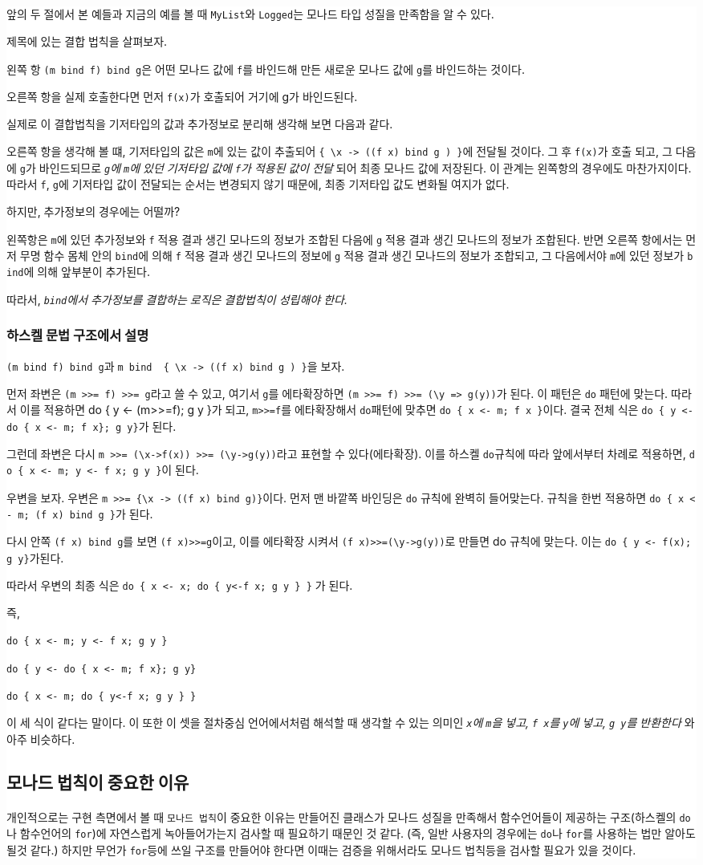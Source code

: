앞의 두 절에서 본 예들과 지금의 예를 볼 때 `MyList`와 `Logged`는 모나드 타입 성질을 만족함을 알 수 있다.

제목에 있는  결합 법칙을 살펴보자.

왼쪽 항 `(m bind f) bind g`은 어떤 모나드 값에 `f`를 바인드해 만든 새로운 모나드 값에 `g`를 바인드하는 것이다.

오른쪽 항을 실제 호출한다면 먼저 `f(x)`가 호출되어 거기에 g가 바인드된다. 

실제로 이 결합법칙을 기저타입의 값과 추가정보로 분리해 생각해 보면 다음과 같다.

오른쪽 항을 생각해 볼 떄, 기저타입의 값은 `m`에 있는 값이 추출되어 `{ \x -> ((f x) bind g ) }`에 전달될 것이다.
그 후 `f(x)`가 호출 되고, 그 다음에 `g`가 바인드되므로 _`g`에 `m`에 있던 기저타입 값에 `f`가 적용된 값이 전달_ 되어 
최종 모나드 값에 저장된다. 이 관계는 왼쪽항의 경우에도 마찬가지이다. 따라서 `f`, `g`에 기저타입 값이 전달되는 순서는 
변경되지 않기 때문에, 최종 기저타입 값도 변화될 여지가 없다.

하지만, 추가정보의 경우에는 어떨까?

왼쪽항은 `m`에 있던 추가정보와 `f` 적용 결과 생긴 모나드의 정보가 조합된 다음에 `g` 적용 결과 생긴 모나드의 정보가 조합된다.
반면 오른쪽 항에서는 먼저 무명 함수 몸체 안의 `bind`에 의해 `f` 적용 결과 생긴 모나드의 정보에 `g` 적용 결과 생긴 모나드의 정보가 
조합되고, 그 다음에서야 `m`에 있던 정보가 `bind`에 의해 앞부분이 추가된다.

따라서, _`bind`에서 추가정보를 결합하는 로직은 결합법칙이 성립해야 한다._

### 하스켈 문법 구조에서 설명

`(m bind f) bind g`과 `m bind  { \x -> ((f x) bind g ) }`을 보자.

먼저 좌변은 `(m >>= f) >>= g`라고 쓸 수 있고, 여기서 `g`를 에타확장하면 `(m >>= f) >>= (\y => g(y))`가 된다.
이 패턴은 `do` 패턴에 맞는다. 따라서 이를 적용하면 do { y <- (m>>=f); g y }가 되고, `m>>=f`를 에타확장해서 
`do`패턴에 맞추면 `do { x <- m; f x }`이다. 결국 전체 식은 `do { y <- do { x <- m; f x}; g y}`가 된다.

그런데 좌변은 다시 `m >>= (\x->f(x)) >>= (\y->g(y))`라고 표현할 수 있다(에타확장).
이를 하스켈 `do`규칙에 따라 앞에서부터 차례로 적용하면, `do { x <- m; y <- f x; g y }`이 된다. 

우변을 보자. 우변은 `m >>= {\x -> ((f x) bind g)}`이다. 먼저 맨 바깥쪽 바인딩은 `do` 규칙에 완벽히 들어맞는다.
규칙을 한번 적용하면 `do { x <- m; (f x) bind g }`가 된다. 

다시 안쪽 `(f x) bind g`를 보면 `(f x)>>=g`이고, 이를 에타확장 시켜서 `(f x)>>=(\y->g(y))`로 만들면 
do 규칙에 맞는다. 이는 `do { y <- f(x); g y}`가된다. 

따라서 우변의 최종 식은 `do { x <- x; do { y<-f x; g y } }` 가 된다. 

즉, 

`do { x <- m; y <- f x; g y }`

`do { y <- do { x <- m; f x}; g y}`

`do { x <- m; do { y<-f x; g y } }`

이 세 식이 같다는 말이다. 이 또한 이 셋을 절차중심 언어에서처럼 해석할 때 생각할 수 있는 의미인 
_`x`에 `m`을 넣고, `f x`를 `y`에 넣고, `g y`를 반환한다_ 와 아주 비슷하다.

## 모나드 법칙이 중요한 이유

개인적으로는 구현 측면에서 볼 때 `모나드 법칙`이 중요한 이유는 
만들어진 클래스가 모나드 성질을 만족해서 함수언어들이 제공하는 구조(하스켈의 `do`나 함수언어의 `for`)에 
자연스럽게 녹아들어가는지 검사할 때 필요하기 때문인 것 같다. (즉, 일반 사용자의 경우에는 
`do`나 `for`를 사용하는 법만 알아도 될것 같다.) 하지만 무언가 `for`등에 쓰일 구조를 만들어야 한다면 이때는 
검증을 위해서라도 모나드 법칙등을 검사할 필요가 있을 것이다.
